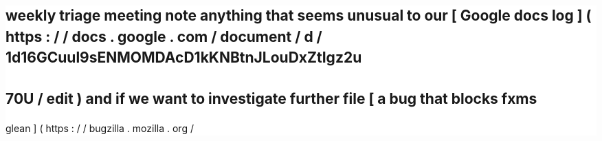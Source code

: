 weekly
triage
meeting
note
anything
that
seems
unusual
to
our
[
Google
docs
log
]
(
https
:
/
/
docs
.
google
.
com
/
document
/
d
/
1d16GCuul9sENMOMDAcD1kKNBtnJLouDxZtIgz2u
-
70U
/
edit
)
and
if
we
want
to
investigate
further
file
[
a
bug
that
blocks
fxms
-
glean
]
(
https
:
/
/
bugzilla
.
mozilla
.
org
/